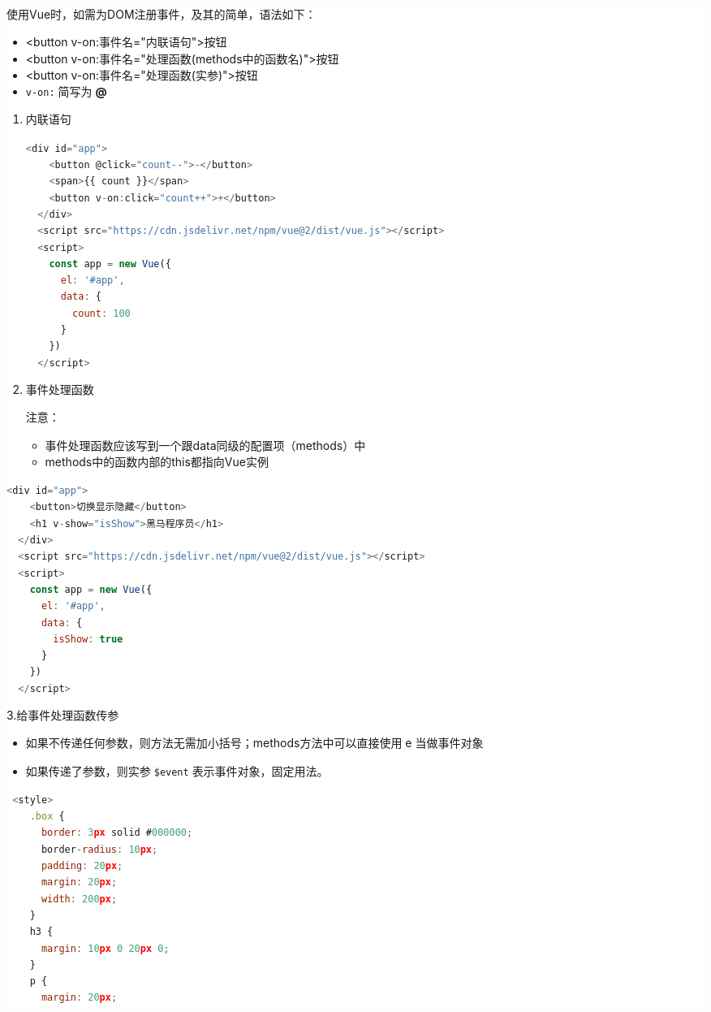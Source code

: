 使用Vue时，如需为DOM注册事件，及其的简单，语法如下：

- <button v-on:事件名="内联语句">按钮</button>
- <button v-on:事件名="处理函数(methods中的函数名)">按钮</button>
- <button v-on:事件名="处理函数(实参)">按钮</button>
- `v-on:` 简写为 **@**

1. 内联语句

   ```js
   <div id="app">
       <button @click="count--">-</button>
       <span>{{ count }}</span>
       <button v-on:click="count++">+</button>
     </div>
     <script src="https://cdn.jsdelivr.net/npm/vue@2/dist/vue.js"></script>
     <script>
       const app = new Vue({
         el: '#app',
         data: {
           count: 100
         }
       })
     </script>
   ```

2. 事件处理函数

   注意：

   - 事件处理函数应该写到一个跟data同级的配置项（methods）中
   - methods中的函数内部的this都指向Vue实例

```js
<div id="app">
    <button>切换显示隐藏</button>
    <h1 v-show="isShow">黑马程序员</h1>
  </div>
  <script src="https://cdn.jsdelivr.net/npm/vue@2/dist/vue.js"></script>
  <script>
    const app = new Vue({
      el: '#app',
      data: {
        isShow: true
      }
    })
  </script>
```

  3.给事件处理函数传参

- 如果不传递任何参数，则方法无需加小括号；methods方法中可以直接使用 e 当做事件对象


- 如果传递了参数，则实参 `$event` 表示事件对象，固定用法。

```js
 <style>
    .box {
      border: 3px solid #000000;
      border-radius: 10px;
      padding: 20px;
      margin: 20px;
      width: 200px;
    }
    h3 {
      margin: 10px 0 20px 0;
    }
    p {
      margin: 20px;
```
